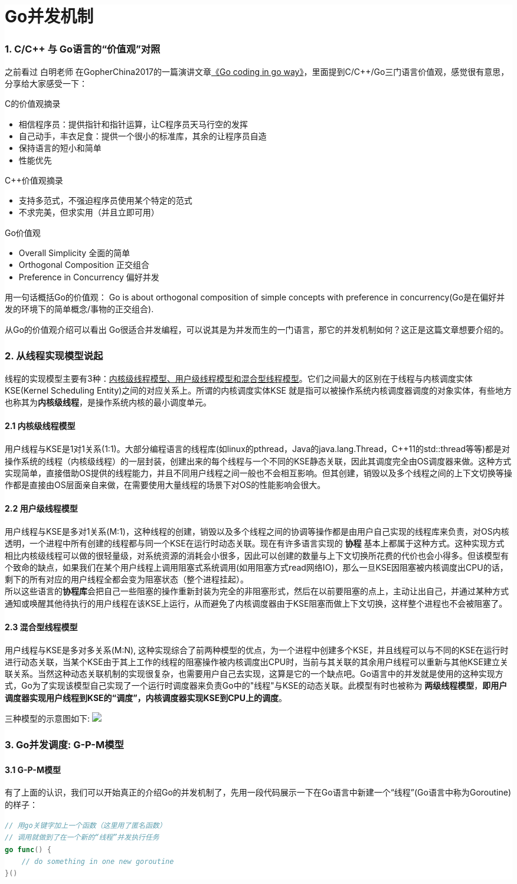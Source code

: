 # Go并发机制

### 1. C/C++ 与 Go语言的“价值观”对照
之前看过 白明老师 在GopherChina2017的一篇演讲文章[《Go coding in go way》](http://tonybai.com/2017/04/20/go-coding-in-go-way/?hmsr=toutiao.io&utm_medium=toutiao.io&utm_source=toutiao.io)，里面提到C/C++/Go三门语言价值观，感觉很有意思，分享给大家感受一下：

C的价值观摘录
- 相信程序员：提供指针和指针运算，让C程序员天马行空的发挥
- 自己动手，丰衣足食：提供一个很小的标准库，其余的让程序员自造
- 保持语言的短小和简单
- 性能优先

C++价值观摘录
- 支持多范式，不强迫程序员使用某个特定的范式
- 不求完美，但求实用（并且立即可用）

Go价值观
 - Overall Simplicity 全面的简单
 - Orthogonal Composition 正交组合
 - Preference in Concurrency 偏好并发
 
用一句话概括Go的价值观：
Go is about orthogonal composition of simple concepts with preference in concurrency(Go是在偏好并发的环境下的简单概念/事物的正交组合).

从Go的价值观介绍可以看出 Go很适合并发编程，可以说其是为并发而生的一门语言，那它的并发机制如何？这正是这篇文章想要介绍的。

### 2. 从线程实现模型说起
线程的实现模型主要有3种：[内核级线程模型、用户级线程模型和混合型线程模型](https://en.wikipedia.org/wiki/Thread_(computing)#Models)。它们之间最大的区别在于线程与内核调度实体KSE(Kernel Scheduling Entity)之间的对应关系上。所谓的内核调度实体KSE 就是指可以被操作系统内核调度器调度的对象实体，有些地方也称其为**内核级线程**，是操作系统内核的最小调度单元。

#### 2.1 内核级线程模型
用户线程与KSE是1对1关系(1:1)。大部分编程语言的线程库(如linux的pthread，Java的java.lang.Thread，C++11的std::thread等等)都是对操作系统的线程（内核级线程）的一层封装，创建出来的每个线程与一个不同的KSE静态关联，因此其调度完全由OS调度器来做。这种方式实现简单，直接借助OS提供的线程能力，并且不同用户线程之间一般也不会相互影响。但其创建，销毁以及多个线程之间的上下文切换等操作都是直接由OS层面亲自来做，在需要使用大量线程的场景下对OS的性能影响会很大。

#### 2.2 用户级线程模型
用户线程与KSE是多对1关系(M:1)，这种线程的创建，销毁以及多个线程之间的协调等操作都是由用户自己实现的线程库来负责，对OS内核透明，一个进程中所有创建的线程都与同一个KSE在运行时动态关联。现在有许多语言实现的 **协程** 基本上都属于这种方式。这种实现方式相比内核级线程可以做的很轻量级，对系统资源的消耗会小很多，因此可以创建的数量与上下文切换所花费的代价也会小得多。但该模型有个致命的缺点，如果我们在某个用户线程上调用阻塞式系统调用(如用阻塞方式read网络IO)，那么一旦KSE因阻塞被内核调度出CPU的话，剩下的所有对应的用户线程全都会变为阻塞状态（整个进程挂起）。 <br/>
所以这些语言的**协程库**会把自己一些阻塞的操作重新封装为完全的非阻塞形式，然后在以前要阻塞的点上，主动让出自己，并通过某种方式通知或唤醒其他待执行的用户线程在该KSE上运行，从而避免了内核调度器由于KSE阻塞而做上下文切换，这样整个进程也不会被阻塞了。

#### 2.3 混合型线程模型
用户线程与KSE是多对多关系(M:N), 这种实现综合了前两种模型的优点，为一个进程中创建多个KSE，并且线程可以与不同的KSE在运行时进行动态关联，当某个KSE由于其上工作的线程的阻塞操作被内核调度出CPU时，当前与其关联的其余用户线程可以重新与其他KSE建立关联关系。当然这种动态关联机制的实现很复杂，也需要用户自己去实现，这算是它的一个缺点吧。Go语言中的并发就是使用的这种实现方式，Go为了实现该模型自己实现了一个运行时调度器来负责Go中的"线程"与KSE的动态关联。此模型有时也被称为 **两级线程模型**，**即用户调度器实现用户线程到KSE的“调度”，内核调度器实现KSE到CPU上的调度**。<br/>

三种模型的示意图如下:
![](imgs/1.png)
### 3. Go并发调度: G-P-M模型
#### 3.1 G-P-M模型
有了上面的认识，我们可以开始真正的介绍Go的并发机制了，先用一段代码展示一下在Go语言中新建一个“线程”(Go语言中称为Goroutine)的样子：
```go
// 用go关键字加上一个函数（这里用了匿名函数）
// 调用就做到了在一个新的“线程”并发执行任务
go func() { 
    // do something in one new goroutine
}()
```